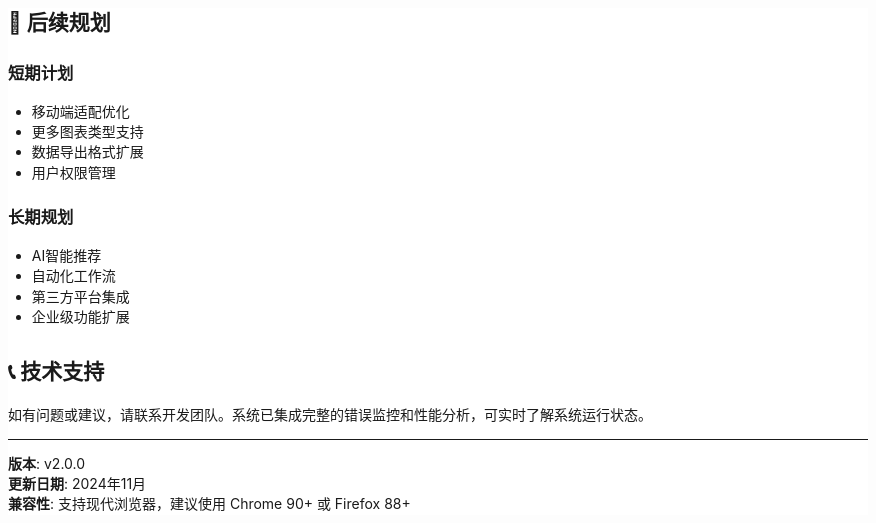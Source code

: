 ## 🔄 后续规划

### 短期计划
- 移动端适配优化
- 更多图表类型支持
- 数据导出格式扩展
- 用户权限管理

### 长期规划
- AI智能推荐
- 自动化工作流
- 第三方平台集成
- 企业级功能扩展

## 📞 技术支持

如有问题或建议，请联系开发团队。系统已集成完整的错误监控和性能分析，可实时了解系统运行状态。

---

**版本**: v2.0.0  
**更新日期**: 2024年11月  
**兼容性**: 支持现代浏览器，建议使用 Chrome 90+ 或 Firefox 88+